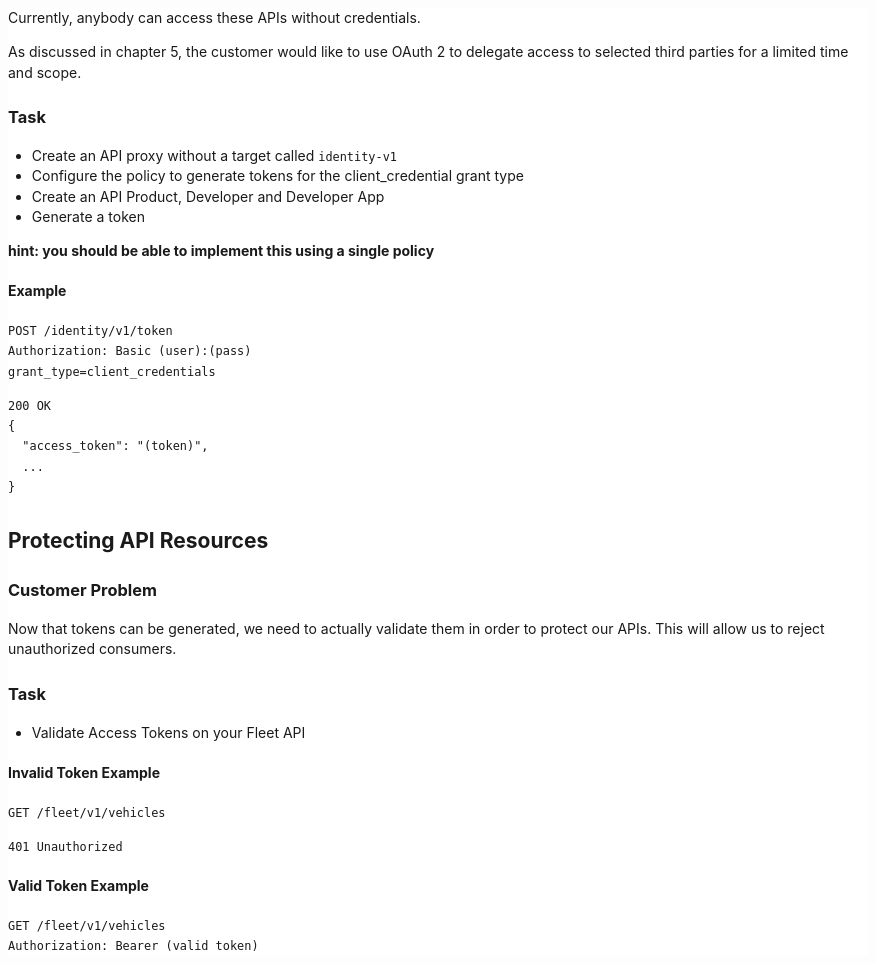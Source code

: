Currently, anybody can access these APIs without credentials. 

As discussed in chapter 5, the customer would like to use OAuth 2 to delegate access to selected third parties for a limited time and scope.

### Task

- Create an API proxy without a target called `identity-v1`
- Configure the policy to generate tokens for the client_credential grant type
- Create an API Product, Developer and Developer App
- Generate a token

__hint: you should be able to implement this using a single policy__

#### Example

```
POST /identity/v1/token
Authorization: Basic (user):(pass)
grant_type=client_credentials
```

```
200 OK
{
  "access_token": "(token)",
  ...
}
```

## Protecting API Resources

### Customer Problem

Now that tokens can be generated, we need to actually validate them in order to protect our APIs. This will allow us to reject unauthorized consumers.

### Task

- Validate Access Tokens on your Fleet API

#### Invalid Token Example

```
GET /fleet/v1/vehicles
```

```
401 Unauthorized
```

#### Valid Token Example

```
GET /fleet/v1/vehicles
Authorization: Bearer (valid token)
```
